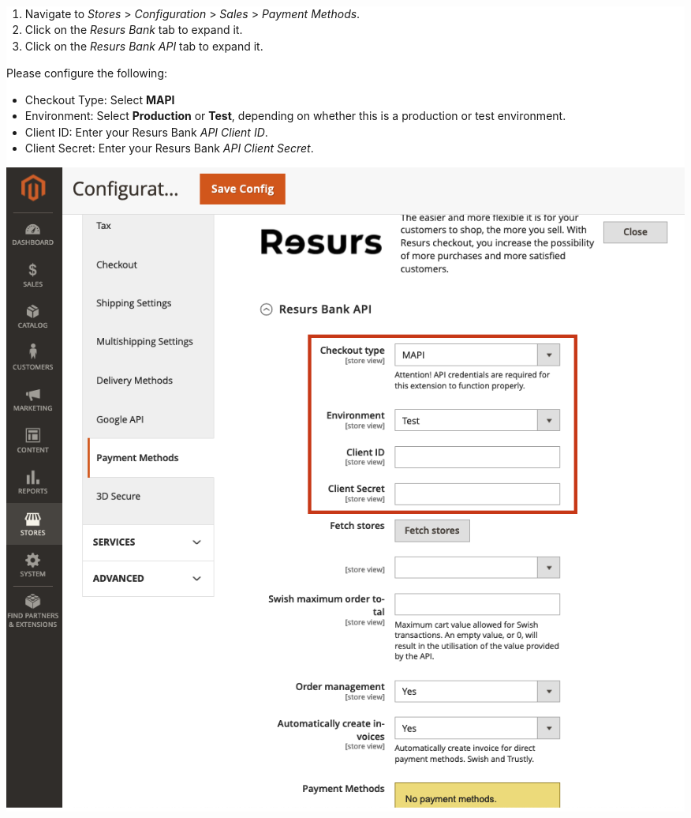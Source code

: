 1. Navigate to *Stores* > *Configuration* > *Sales* > *Payment Methods*.
2. Click on the *Resurs Bank* tab to expand it.
3. Click on the *Resurs Bank API* tab to expand it.

Please configure the following:

* Checkout Type: Select **MAPI**
* Environment: Select **Production** or **Test**, depending on whether this is
  a production or test environment.
* Client ID: Enter your Resurs Bank *API Client ID*.
* Client Secret: Enter your Resurs Bank *API Client Secret*.

![Resurs Bank](Documentation/1.png)
